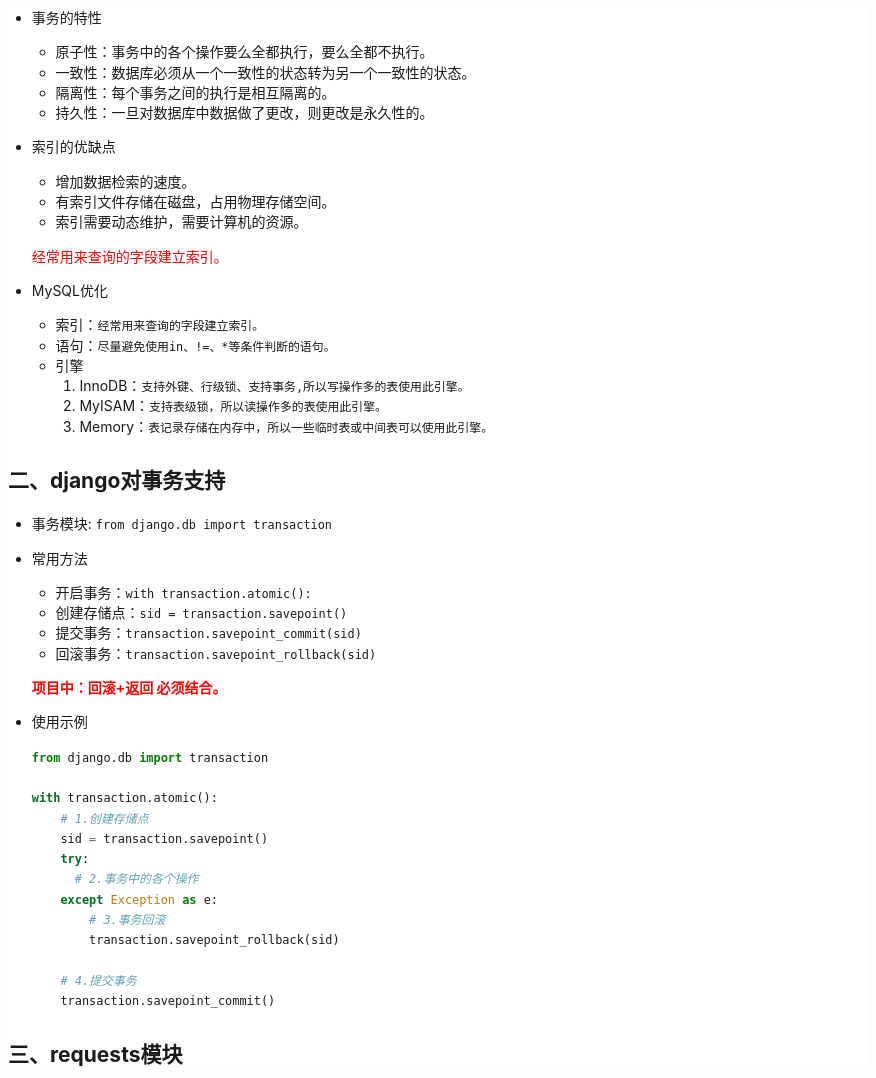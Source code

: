 * 事务的特性
  * 原子性：事务中的各个操作要么全都执行，要么全都不执行。
  * 一致性：数据库必须从一个一致性的状态转为另一个一致性的状态。
  * 隔离性：每个事务之间的执行是相互隔离的。
  * 持久性：一旦对数据库中数据做了更改，则更改是永久性的。

* 索引的优缺点

  * 增加数据检索的速度。
  * 有索引文件存储在磁盘，占用物理存储空间。
  * 索引需要动态维护，需要计算机的资源。

  <font color=red>经常用来查询的字段建立索引。</font>

* MySQL优化

  * 索引：`经常用来查询的字段建立索引。`
  * 语句：`尽量避免使用in、!=、*等条件判断的语句。`
  * 引擎
    1. InnoDB：`支持外键、行级锁、支持事务,所以写操作多的表使用此引擎。`
    2. MyISAM：`支持表级锁，所以读操作多的表使用此引擎。`
    3. Memory：`表记录存储在内存中，所以一些临时表或中间表可以使用此引擎。`

## 二、django对事务支持

* 事务模块: `from django.db import transaction`

* 常用方法
  * 开启事务：`with transaction.atomic():`
  * 创建存储点：`sid = transaction.savepoint()`
  * 提交事务：`transaction.savepoint_commit(sid)`
  * 回滚事务：`transaction.savepoint_rollback(sid)`

  <font color=red>**项目中：回滚+返回 必须结合。**</font>
  
* 使用示例

  ```python
  from django.db import transaction
  
  with transaction.atomic():
      # 1.创建存储点
      sid = transaction.savepoint()
      try:
      	# 2.事务中的各个操作
      except Exception as e:
          # 3.事务回滚
          transaction.savepoint_rollback(sid)
          
      # 4.提交事务
      transaction.savepoint_commit()
  ```

## 三、requests模块
